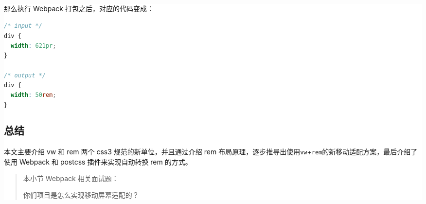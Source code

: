那么执行 Webpack 打包之后，对应的代码变成：

```css
/* input */
div {
  width: 621pr;
}

/* output */
div {
  width: 50rem;
}
```

## 总结

本文主要介绍 vw 和 rem 两个 css3 规范的新单位，并且通过介绍 rem 布局原理，逐步推导出使用`vw`+`rem`的新移动适配方案，最后介绍了使用 Webpack 和 postcss 插件来实现自动转换 rem 的方式。

> 本小节 Webpack 相关面试题：
>
> 你们项目是怎么实现移动屏幕适配的？
